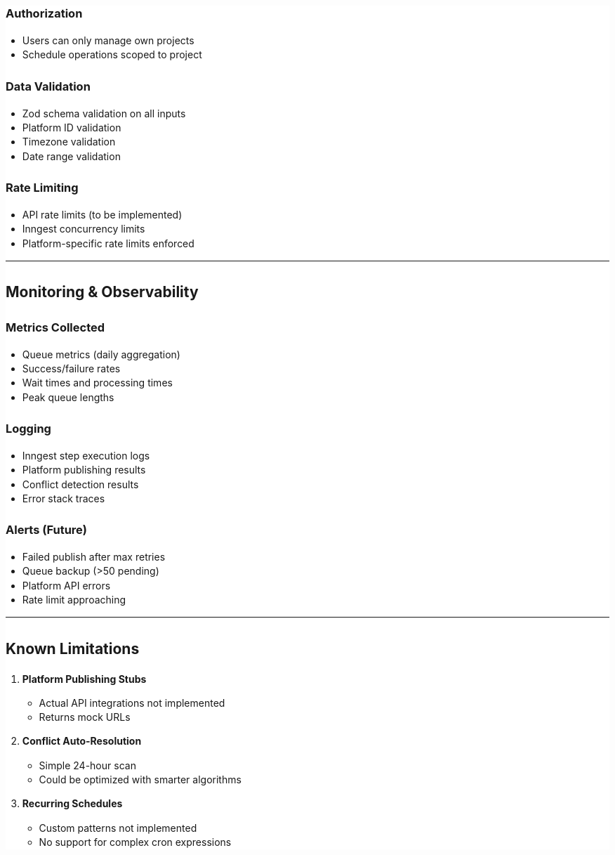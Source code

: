 ### Authorization
- Users can only manage own projects
- Schedule operations scoped to project

### Data Validation
- Zod schema validation on all inputs
- Platform ID validation
- Timezone validation
- Date range validation

### Rate Limiting
- API rate limits (to be implemented)
- Inngest concurrency limits
- Platform-specific rate limits enforced

---

## Monitoring & Observability

### Metrics Collected
- Queue metrics (daily aggregation)
- Success/failure rates
- Wait times and processing times
- Peak queue lengths

### Logging
- Inngest step execution logs
- Platform publishing results
- Conflict detection results
- Error stack traces

### Alerts (Future)
- Failed publish after max retries
- Queue backup (>50 pending)
- Platform API errors
- Rate limit approaching

---

## Known Limitations

1. **Platform Publishing Stubs**
   - Actual API integrations not implemented
   - Returns mock URLs

2. **Conflict Auto-Resolution**
   - Simple 24-hour scan
   - Could be optimized with smarter algorithms

3. **Recurring Schedules**
   - Custom patterns not implemented
   - No support for complex cron expressions
